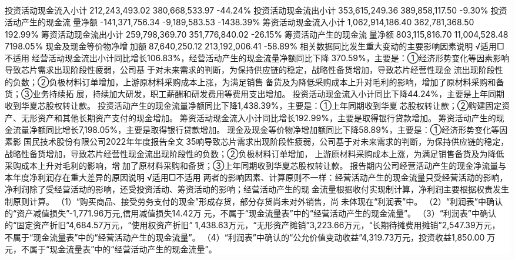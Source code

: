 投资活动现金流入小计
212,243,493.02
380,668,533.97
-44.24%
投资活动现金流出小计
353,615,249.36
389,858,117.50
-9.30%
投资活动产生的现金流
量净额
-141,371,756.34
-9,189,583.53
-1438.39%
筹资活动现金流入小计
1,062,914,186.40
362,781,368.50
192.99%
筹资活动现金流出小计
259,798,369.70
351,776,840.02
-26.15%
筹资活动产生的现金流
量净额
803,115,816.70
11,004,528.48
7198.05%
现金及现金等价物净增
加额
87,640,250.12
213,192,006.41
-58.89%
相关数据同比发生重大变动的主要影响因素说明
√适用□不适用
经营活动现金流出小计同比增长106.83%，经营活动产生的现金流量净额同比下降
370.59%，主要是：①经济形势变化等因素影响导致芯片需求出现阶段性疲弱，公司基
于对未来需求的判断，为保持供应链的稳定，战略性备货增加，导致芯片经营性现金
流出现阶段性的负数；②负极材料订单增加，上游原材料采购成本上涨，为满足销售
备货及为降低采购成本上升对毛利的影响，增加了原材料采购和备货；③业务持续拓
展，持续加大研发，职工薪酬和研发费用等费用支出增加。
投资活动现金流入小计同比下降44.24%，主要是上年同期收到华夏芯股权转让款。
投资活动产生的现金流量净额同比下降1,438.39%，主要是：①上年同期收到华夏
芯股权转让款；②购建固定资产、无形资产和其他长期资产支付的现金增加。
筹资活动现金流入小计同比增长192.99%，主要是取得银行贷款增加。
筹资活动产生的现金流量净额同比增长7,198.05%，主要是取得银行贷款增加。
现金及现金等价物净增加额同比下降58.89%，主要是：①经济形势变化等因素影
国民技术股份有限公司2022年年度报告全文
35响导致芯片需求出现阶段性疲弱，公司基于对未来需求的判断，为保持供应链的稳定，
战略性备货增加，导致芯片经营性现金流出现阶段性的负数；②负极材料订单增加，
上游原材料采购成本上涨，为满足销售备货及为降低采购成本上升对毛利的影响，增
加了原材料采购和备货；③上年同期收到华夏芯股权转让款。
报告期内公司经营活动产生的现金净流量与本年度净利润存在重大差异的原因说明
√适用□不适用
两者的影响因素、计算原则不一样：经营活动产生的现金流量只受经营活动的影响，
净利润除了受经营活动的影响，还受投资活动、筹资活动的影响；经营活动产生的现
金流量根据收付实现制计算，净利润主要根据权责发生制原则计算。
（1）“购买商品、接受劳务支付的现金”形成存货，部分存货尚未对外销售，尚
未体现在“利润表”中。
（2）“利润表”中确认的“资产减值损失”-1,771.96万元,信用减值损失14.42万
元，不属于“现金流量表”中的“经营活动产生的现金流量”。
（3）“利润表”中确认的“固定资产折旧”4,684.57万元，“使用权资产折旧”
1,438.63万元，“无形资产摊销”3,223.66万元，“长期待摊费用摊销”2,547.39万元，
不属于“现金流量表”中的“经营活动产生的现金流量”。
（4）“利润表”中确认的“公允价值变动收益”4,319.73万元，投资收益1,850.00
万元，不属于“现金流量表”中的“经营活动产生的现金流量”。